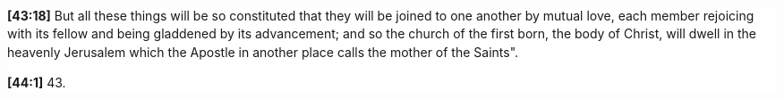 **[43:18]** But all these things will be so constituted that they will be joined to one another by mutual love, each member rejoicing with its fellow and being gladdened by its advancement; and so the church of the first born, the body of Christ, will dwell in the heavenly Jerusalem which the Apostle in another place calls the mother of the Saints".

**[44:1]** 43.

